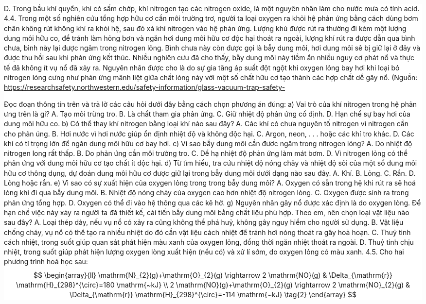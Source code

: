 D. Trong bầu khí quyển, khi có sấm chớp, khí nitrogen tạo các nitrogen oxide, là một nguyên nhân làm cho nước mưa có tính acid.
4.4. Trong một số nghiên cứu tổng hợp hữu cơ cần môi trường trơ, người ta loại oxygen ra khỏi hệ phản ứng bằng cách dùng bơm chân không rút không khí ra khỏi hệ, sau đó xả khí nitrogen vào hệ phản ứng. Lượng khú được rút ra thường đi kèm một lượng dung môi hữu co, để tránh làm hỏng bơn và ngăn hơi dung môi hữu cơ độc hại thoát ra ngoài, lượng khí rút ra được dẫn qua bình chưa, bình này lại được ngâm trong nitrogen lỏng. Bình chưa này còn được gọi là bẫy dung môi, hơi dung môi sê bị giữ lại ở đây và được thu hồi sau khi phản ứng kết thúc. Nhiều nghiên cưu đã cho thấy, bẫy dung môi này tiềm ẩn nhiều nguy cơ phát nổ và thực tế đã không ít vụ nổ đã xảy ra. Nguyên nhân được cho là do sự gia tăng áp suất đột ngột khi oxygen lỏng bay hơi khi loại bỏ nitrogen lỏng cưng như phản ứng mãnh liệt giữa chất lỏng này với một số chất hữu cơ tạo thành các hợp chất dễ gây nổ.
(Nguồn: https://researchsafety.northwestern.edu/safety-information/glass-vacuum-trap-safety-

Đọc đoạn thông tin trên và trả lờ các câu hỏi dưới đây bằng cách chọn phương án đúng:
a) Vai trò của khí nitrogen trong hệ phản ưng trên là gi?
A. Tạo môi trừng tro.
B. Là chất tham gia phản ứng.
C. Giữ nhiệt độ phản ứng cố định.
D. Hạn chế sự bay hơi của dung môi hữu co.
b) Có thể thay khí nitrogen bằng loại khí nào sau đây?
A. Các khí có chưa nguyên tố nitrogen vì nitrogen cần cho phản úng.
B. Hơi nước vì hơi nước giúp ổn định nhiệt độ và không độc hại.
C. Argon, neon, . . . hoặc các khí tro khác.
D. Các khí có tỉ trọng lớn để ngăn dung môi hữu cơ bay hơi.
c) Vì sao bẫy dung môi cần đươc ngâm trong nitrogen lóng?
A. Do nhiệt độ nitrogen long rất thấp.
B. Do phản ứng cần môi trường tro.
C. Dể hạ nhiệt độ phản ứng làm mát bơm.
D. Vì nitrogen lỏng có thể phản ứng với dung môi hữu cơ tạo chất ít độc hại.
d) Từ tìm hiểu, tra cứu nhiệt độ nóng chảy và nhiệt độ sôi của một số dung môi hữu cơ thông dụng, dự đoán dung môi hữu cơ được giữ lại trong bẫy dung môi dưới dạng nào sau đây.
A. Khí.
B. Lỏng.
C. Rắn.
D. Lỏng hoặc rắn.
e) Vì sao có sự xuất hiện của oxygen lỏng trong trong bẫy dung môi?
A. Oxygen có sẵn trong hệ khi rút ra sẽ hoá lỏng khi đi qua bẫy dung môi.
B. Nhiệt độ nóng chảy của oxygen cao hơn nhiệt độ nitrogen lỏng.
C. Oxygen được sinh ra trong phản ứng tổng hợp.
D. Oxygen có thể đi vào hệ thông qua các kẽ hở.
g) Nguyên nhân gây nổ được xác định là do oxygen lỏng. Để hạn chế việc này xảy ra người ta đă thiết kế, cải tiến bẫy dung môi bằng chất liệu phù hợp. Theo em, nên chọn loại vật liệu nào sau đây?
A. Loại thép dày, nếu vụ nổ có xảy ra cũng không thể phá huỷ, không gây nguy hiểm cho người sử dụng.
B. Vật liệu chống cháy, vụ nổ có thể tạo ra nhiều nhiệt do đó cần vật liệu cách nhiệt để tránh hơi nóng thoát ra gây hoả hoạn.
C. Thuỷ tinh cách nhiệt, trong suốt giúp quan sát phát hiện màu xanh của oxygen lỏng, đồng thời ngăn nhiệt thoát ra ngoài.
D. Thuỷ tinh chịu nhiệt, trong suốt giúp phát hiện lượng oxygen lòng xuất hiện (nếu có) và xử lí sớm, do oxygen lỏng có màu xanh.
4.5. Cho hai phương trình hoá học sau:
$$
\begin{array}{ll}
\mathrm{N}_{2}(g)+\mathrm{O}_{2}(g) \rightarrow 2 \mathrm{NO}(g) & \Delta_{\mathrm{r}} \mathrm{H}_{298}^{\circ}=180 \mathrm{~kJ} \\
2 \mathrm{NO}(g)+\mathrm{O}_{2}(g) \rightarrow 2 \mathrm{NO}_{2}(g) & \Delta_{\mathrm{r}} \mathrm{H}_{298}^{\circ}=-114 \mathrm{~kJ} \tag{2}
\end{array}
$$
